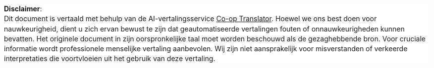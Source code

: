 
**Disclaimer**:  
Dit document is vertaald met behulp van de AI-vertalingsservice [Co-op Translator](https://github.com/Azure/co-op-translator). Hoewel we ons best doen voor nauwkeurigheid, dient u zich ervan bewust te zijn dat geautomatiseerde vertalingen fouten of onnauwkeurigheden kunnen bevatten. Het originele document in zijn oorspronkelijke taal moet worden beschouwd als de gezaghebbende bron. Voor cruciale informatie wordt professionele menselijke vertaling aanbevolen. Wij zijn niet aansprakelijk voor misverstanden of verkeerde interpretaties die voortvloeien uit het gebruik van deze vertaling.